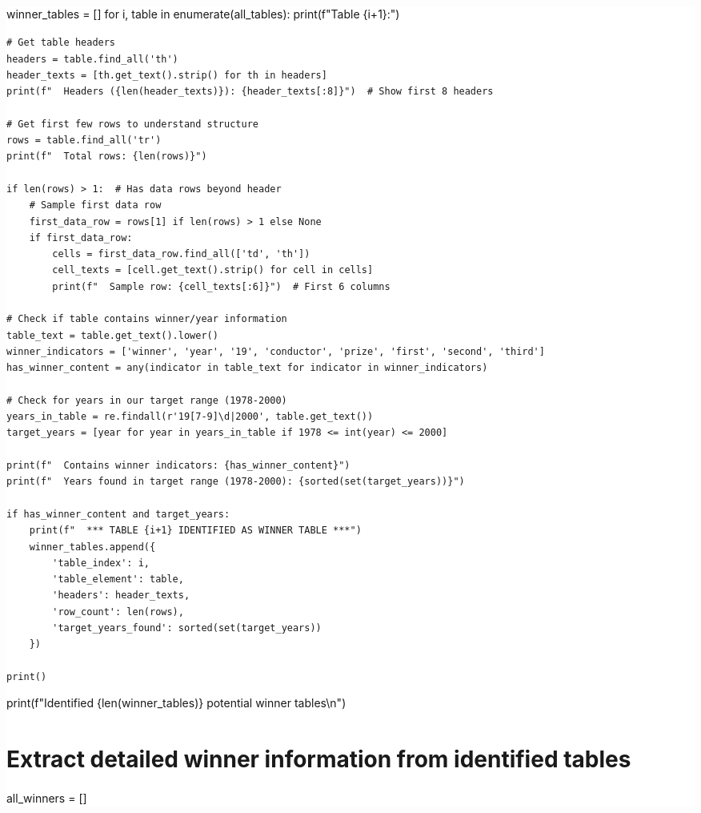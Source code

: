 winner_tables = []
for i, table in enumerate(all_tables):
    print(f"Table {i+1}:")
    
    # Get table headers
    headers = table.find_all('th')
    header_texts = [th.get_text().strip() for th in headers]
    print(f"  Headers ({len(header_texts)}): {header_texts[:8]}")  # Show first 8 headers
    
    # Get first few rows to understand structure
    rows = table.find_all('tr')
    print(f"  Total rows: {len(rows)}")
    
    if len(rows) > 1:  # Has data rows beyond header
        # Sample first data row
        first_data_row = rows[1] if len(rows) > 1 else None
        if first_data_row:
            cells = first_data_row.find_all(['td', 'th'])
            cell_texts = [cell.get_text().strip() for cell in cells]
            print(f"  Sample row: {cell_texts[:6]}")  # First 6 columns
    
    # Check if table contains winner/year information
    table_text = table.get_text().lower()
    winner_indicators = ['winner', 'year', '19', 'conductor', 'prize', 'first', 'second', 'third']
    has_winner_content = any(indicator in table_text for indicator in winner_indicators)
    
    # Check for years in our target range (1978-2000)
    years_in_table = re.findall(r'19[7-9]\d|2000', table.get_text())
    target_years = [year for year in years_in_table if 1978 <= int(year) <= 2000]
    
    print(f"  Contains winner indicators: {has_winner_content}")
    print(f"  Years found in target range (1978-2000): {sorted(set(target_years))}")
    
    if has_winner_content and target_years:
        print(f"  *** TABLE {i+1} IDENTIFIED AS WINNER TABLE ***")
        winner_tables.append({
            'table_index': i,
            'table_element': table,
            'headers': header_texts,
            'row_count': len(rows),
            'target_years_found': sorted(set(target_years))
        })
    
    print()

print(f"Identified {len(winner_tables)} potential winner tables\n")

# Extract detailed winner information from identified tables
all_winners = []
